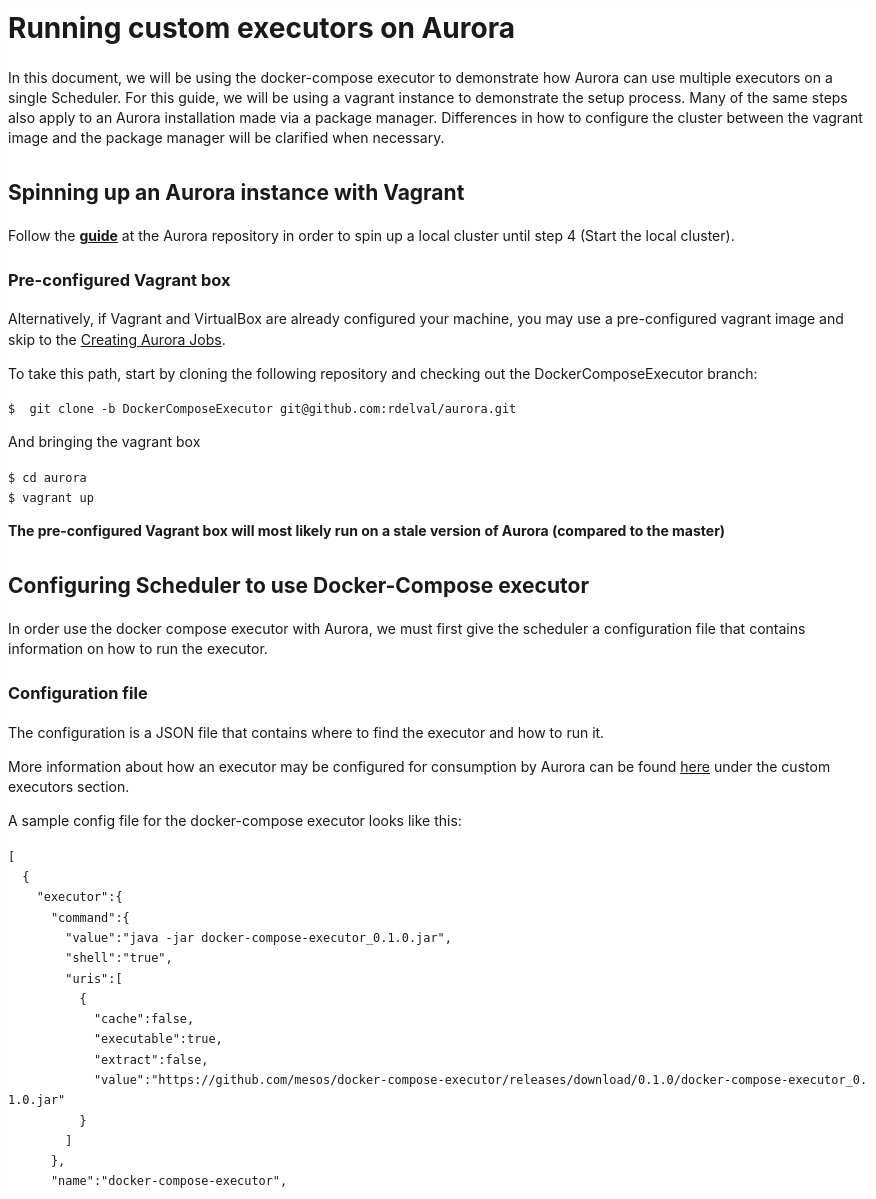 # Running custom executors on Aurora

In this document, we will be using the docker-compose executor to demonstrate
how Aurora can use multiple executors on a single Scheduler. For this guide,
we will be using a vagrant instance to demonstrate the setup process. Many of the same
steps also apply to an Aurora installation made via a package manager. Differences in how to configure
the cluster between the vagrant image and the package manager will be clarified when necessary.

## Spinning up an Aurora instance with Vagrant
Follow the **[guide](https://github.com/apache/aurora/blob/master/docs/getting-started/vagrant.md)** at the Aurora repository in order to spin up a local cluster
until step 4 (Start the local cluster).

### Pre-configured Vagrant box
Alternatively, if Vagrant and VirtualBox are already configured your machine, 
you may use a pre-configured vagrant image and skip to the [Creating Aurora Jobs](#creating-aurora-jobs).

To take this path, start by cloning the following repository and checking out the DockerComposeExecutor branch:
```
$  git clone -b DockerComposeExecutor git@github.com:rdelval/aurora.git
```

And bringing the vagrant box
```
$ cd aurora
$ vagrant up
```

**The pre-configured Vagrant box will most likely run on a stale version of Aurora (compared to the master)**

## Configuring Scheduler to use Docker-Compose executor
In order use the docker compose executor with Aurora, we must first give the scheduler
a configuration file that contains information on how to run the executor.

### Configuration file
The configuration is a JSON file that contains where to find the executor and how to run it.

More information about how an executor may be configured for consumption by Aurora can be found [here](https://github.com/apache/aurora/blob/master/docs/operations/configuration.md#custom-executors)
under the custom executors section.

A sample config file for the docker-compose executor looks like this:
```
[  
  {  
    "executor":{  
      "command":{  
        "value":"java -jar docker-compose-executor_0.1.0.jar",
        "shell":"true",
        "uris":[  
          {  
            "cache":false,
            "executable":true,
            "extract":false,
            "value":"https://github.com/mesos/docker-compose-executor/releases/download/0.1.0/docker-compose-executor_0.1.0.jar"
          }
        ]
      },
      "name":"docker-compose-executor",
```